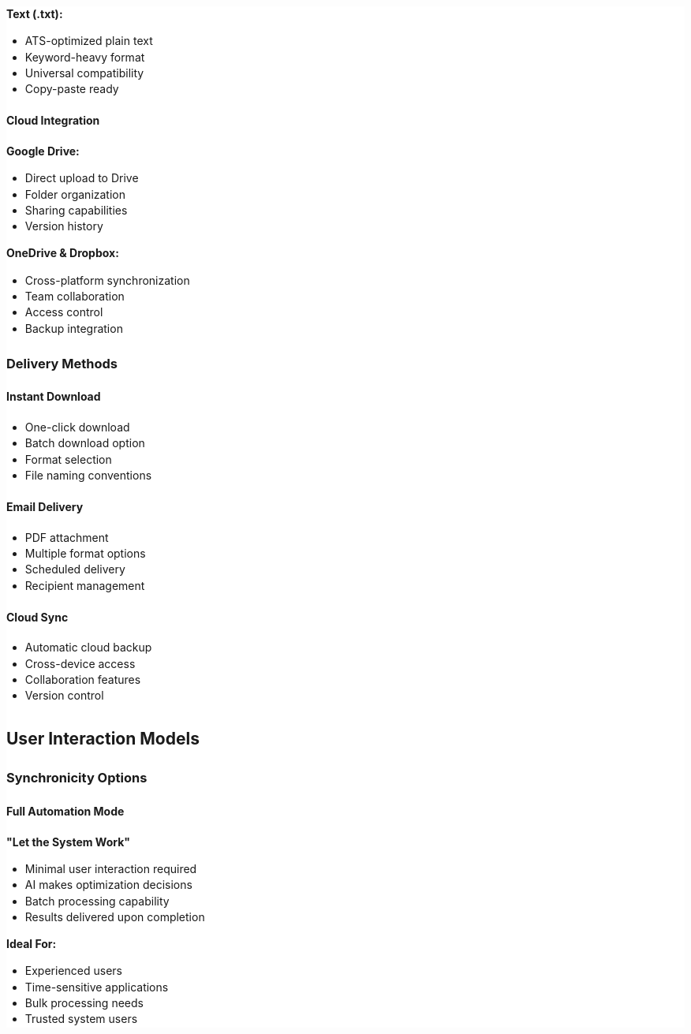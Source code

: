 **Text (.txt):**
- ATS-optimized plain text
- Keyword-heavy format
- Universal compatibility
- Copy-paste ready

#### Cloud Integration
**Google Drive:**
- Direct upload to Drive
- Folder organization
- Sharing capabilities
- Version history

**OneDrive & Dropbox:**
- Cross-platform synchronization
- Team collaboration
- Access control
- Backup integration

### Delivery Methods

#### Instant Download
- One-click download
- Batch download option
- Format selection
- File naming conventions

#### Email Delivery
- PDF attachment
- Multiple format options
- Scheduled delivery
- Recipient management

#### Cloud Sync
- Automatic cloud backup
- Cross-device access
- Collaboration features
- Version control

## User Interaction Models

### Synchronicity Options

#### Full Automation Mode
**"Let the System Work"**
- Minimal user interaction required
- AI makes optimization decisions
- Batch processing capability
- Results delivered upon completion

**Ideal For:**
- Experienced users
- Time-sensitive applications
- Bulk processing needs
- Trusted system users
